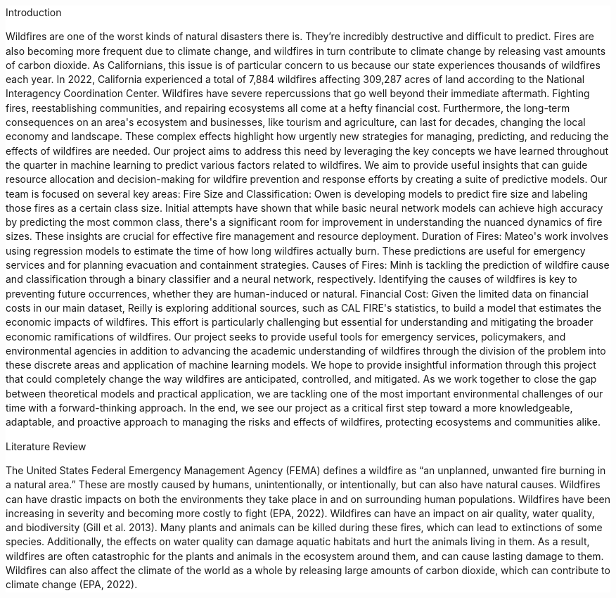 
Introduction
	
Wildfires are one of the worst kinds of natural disasters there is. They’re incredibly destructive and difficult to predict. Fires are also becoming more frequent due to climate change, and wildfires in turn contribute to climate change by releasing vast amounts of carbon dioxide. As Californians, this issue is of particular concern to us because our state experiences thousands of wildfires each year. In 2022, California experienced a total of 7,884 wildfires affecting 309,287 acres of land according to the National Interagency Coordination Center.
Wildfires have severe repercussions that go well beyond their immediate aftermath. Fighting fires, reestablishing communities, and repairing ecosystems all come at a hefty financial cost. Furthermore, the long-term consequences on an area's ecosystem and businesses, like tourism and agriculture, can last for decades, changing the local economy and landscape. These complex effects highlight how urgently new strategies for managing, predicting, and reducing the effects of wildfires are needed.
Our project aims to address this need by leveraging the key concepts we have learned throughout the quarter in machine learning to predict various factors related to wildfires. We aim to provide useful insights that can guide resource allocation and decision-making for wildfire prevention and response efforts by creating a suite of predictive models. Our team is focused on several key areas:
Fire Size and Classification: Owen is developing models to predict fire size and labeling those fires as a certain class size. Initial attempts have shown that while basic neural network models can achieve high accuracy by predicting the most common class, there's a significant room for improvement in understanding the nuanced dynamics of fire sizes. These insights are crucial for effective fire management and resource deployment.
Duration of Fires: Mateo's work involves using regression models to estimate the time of how long wildfires actually burn. These predictions are useful for emergency services and for planning evacuation and containment strategies.
Causes of Fires: Minh is tackling the prediction of wildfire cause and classification through a binary classifier and a neural network, respectively. Identifying the causes of wildfires is key to preventing future occurrences, whether they are human-induced or natural.
Financial Cost: Given the limited data on financial costs in our main dataset, Reilly is exploring additional sources, such as CAL FIRE's statistics, to build a model that estimates the economic impacts of wildfires. This effort is particularly challenging but essential for understanding and mitigating the broader economic ramifications of wildfires.
Our project seeks to provide useful tools for emergency services, policymakers, and environmental agencies in addition to advancing the academic understanding of wildfires through the division of the problem into these discrete areas and application of machine learning models. We hope to provide insightful information through this project that could completely change the way wildfires are anticipated, controlled, and mitigated. As we work together to close the gap between theoretical models and practical application, we are tackling one of the most important environmental challenges of our time with a forward-thinking approach. In the end, we see our project as a critical first step toward a more knowledgeable, adaptable, and proactive approach to managing the risks and effects of wildfires, protecting ecosystems and communities alike.

Literature Review

The United States Federal Emergency Management Agency (FEMA) defines a wildfire as “an unplanned, unwanted fire burning in a natural area.” These are mostly caused by humans, unintentionally, or intentionally, but can also have natural causes. Wildfires can have drastic impacts on both the environments they take place in and on surrounding human populations. Wildfires have been increasing in severity and becoming more costly to fight (EPA, 2022).
Wildfires can have an impact on air quality, water quality, and biodiversity (Gill et al. 2013). Many plants and animals can be killed during these fires, which can lead to extinctions of some species. Additionally, the effects on water quality can damage aquatic habitats and hurt the animals living in them. As a result, wildfires are often catastrophic for the plants and animals in the ecosystem around them, and can cause lasting damage to them. Wildfires can also affect the climate of the world as a whole by releasing large amounts of carbon dioxide, which can contribute to climate change (EPA, 2022).